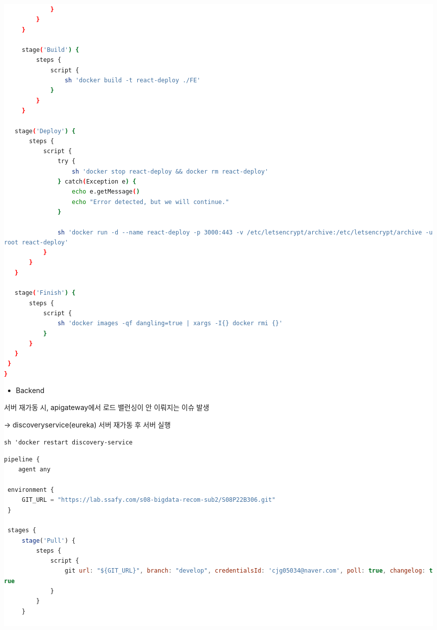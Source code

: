 ```bash
             }
         }
     }
     
     stage('Build') {
         steps {
             script {
                 sh 'docker build -t react-deploy ./FE'
             }
         }
     }
   
   stage('Deploy') {
       steps {
           script {
               try {
                   sh 'docker stop react-deploy && docker rm react-deploy'
               } catch(Exception e) {
                   echo e.getMessage()
                   echo "Error detected, but we will continue."
               }
               
               sh 'docker run -d --name react-deploy -p 3000:443 -v /etc/letsencrypt/archive:/etc/letsencrypt/archive -u root react-deploy'
           }
       }
   }
   
   stage('Finish') {
       steps {
           script {
               sh 'docker images -qf dangling=true | xargs -I{} docker rmi {}'
           }
       }
   }
 }
}
```

- Backend

서버 재가동 시, apigateway에서 로드 밸런싱이 안 이뤄지는 이슈 발생 

→ discoveryservice(eureka) 서버 재가동 후 서버 실행

`sh 'docker restart discovery-service` 

```jsx
pipeline {
    agent any
 
 environment {
     GIT_URL = "https://lab.ssafy.com/s08-bigdata-recom-sub2/S08P22B306.git"
 }
 
 stages {
     stage('Pull') {
         steps {
             script {
                 git url: "${GIT_URL}", branch: "develop", credentialsId: 'cjg05034@naver.com', poll: true, changelog: true
             }
         }
     }
   
```